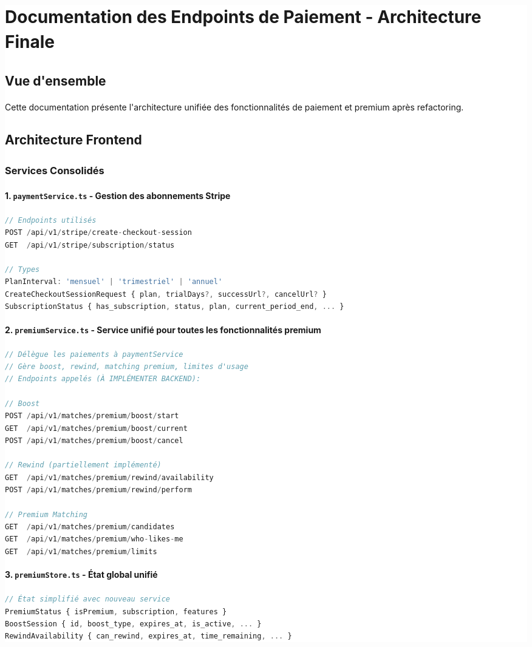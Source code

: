 # Documentation des Endpoints de Paiement - Architecture Finale

## Vue d'ensemble

Cette documentation présente l'architecture unifiée des fonctionnalités de paiement et premium après refactoring.

## Architecture Frontend

### Services Consolidés

#### 1. `paymentService.ts` - Gestion des abonnements Stripe
```typescript
// Endpoints utilisés
POST /api/v1/stripe/create-checkout-session
GET  /api/v1/stripe/subscription/status

// Types
PlanInterval: 'mensuel' | 'trimestriel' | 'annuel'
CreateCheckoutSessionRequest { plan, trialDays?, successUrl?, cancelUrl? }
SubscriptionStatus { has_subscription, status, plan, current_period_end, ... }
```

#### 2. `premiumService.ts` - Service unifié pour toutes les fonctionnalités premium
```typescript
// Délègue les paiements à paymentService
// Gère boost, rewind, matching premium, limites d'usage
// Endpoints appelés (À IMPLÉMENTER BACKEND):

// Boost
POST /api/v1/matches/premium/boost/start
GET  /api/v1/matches/premium/boost/current
POST /api/v1/matches/premium/boost/cancel

// Rewind (partiellement implémenté)
GET  /api/v1/matches/premium/rewind/availability
POST /api/v1/matches/premium/rewind/perform

// Premium Matching
GET  /api/v1/matches/premium/candidates
GET  /api/v1/matches/premium/who-likes-me
GET  /api/v1/matches/premium/limits
```

#### 3. `premiumStore.ts` - État global unifié
```typescript
// État simplifié avec nouveau service
PremiumStatus { isPremium, subscription, features }
BoostSession { id, boost_type, expires_at, is_active, ... }
RewindAvailability { can_rewind, expires_at, time_remaining, ... }
```
